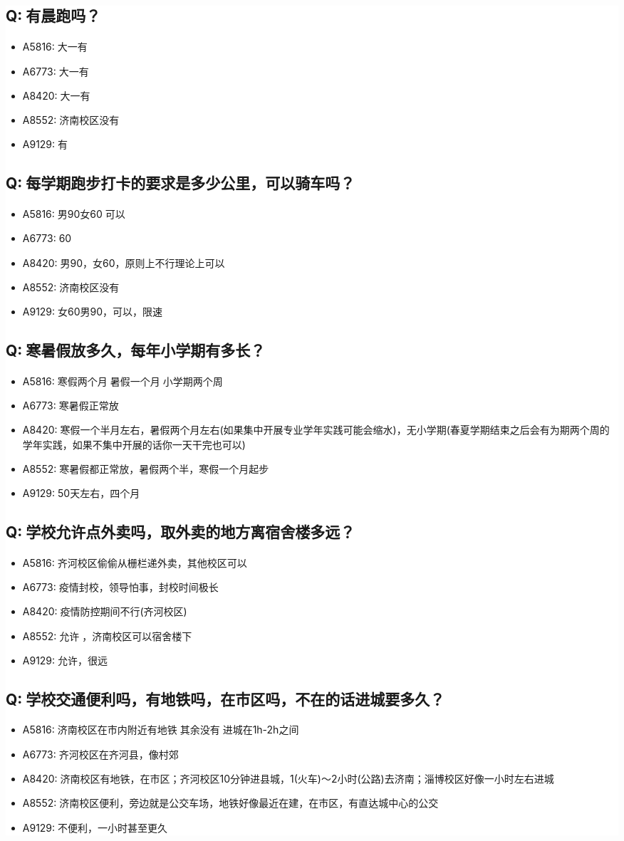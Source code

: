 ## Q: 有晨跑吗？

- A5816: 大一有

- A6773: 大一有

- A8420: 大一有

- A8552: 济南校区没有

- A9129: 有

## Q: 每学期跑步打卡的要求是多少公里，可以骑车吗？

- A5816: 男90女60 可以

- A6773: 60

- A8420: 男90，女60，原则上不行理论上可以

- A8552: 济南校区没有

- A9129: 女60男90，可以，限速

## Q: 寒暑假放多久，每年小学期有多长？

- A5816: 寒假两个月 暑假一个月 小学期两个周

- A6773: 寒暑假正常放

- A8420: 寒假一个半月左右，暑假两个月左右(如果集中开展专业学年实践可能会缩水)，无小学期(春夏学期结束之后会有为期两个周的学年实践，如果不集中开展的话你一天干完也可以)

- A8552: 寒暑假都正常放，暑假两个半，寒假一个月起步

- A9129: 50天左右，四个月

## Q: 学校允许点外卖吗，取外卖的地方离宿舍楼多远？

- A5816: 齐河校区偷偷从栅栏递外卖，其他校区可以

- A6773: 疫情封校，领导怕事，封校时间极长

- A8420: 疫情防控期间不行(齐河校区)

- A8552: 允许 ，济南校区可以宿舍楼下

- A9129: 允许，很远

## Q: 学校交通便利吗，有地铁吗，在市区吗，不在的话进城要多久？

- A5816: 济南校区在市内附近有地铁 其余没有 进城在1h-2h之间

- A6773: 齐河校区在齐河县，像村郊

- A8420: 济南校区有地铁，在市区；齐河校区10分钟进县城，1(火车)～2小时(公路)去济南；淄博校区好像一小时左右进城

- A8552: 济南校区便利，旁边就是公交车场，地铁好像最近在建，在市区，有直达城中心的公交

- A9129: 不便利，一小时甚至更久
